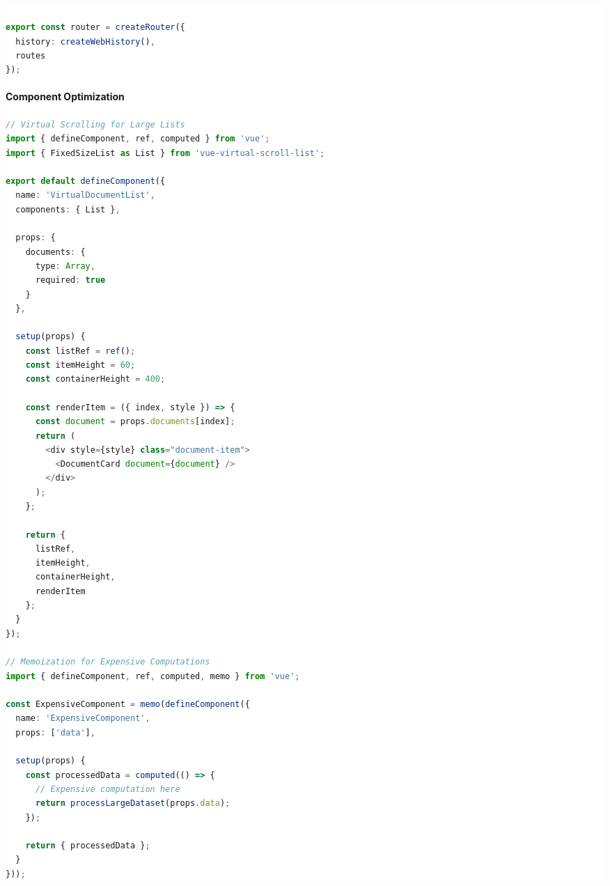 ```typescript

export const router = createRouter({
  history: createWebHistory(),
  routes
});
```

#### Component Optimization

```typescript
// Virtual Scrolling for Large Lists
import { defineComponent, ref, computed } from 'vue';
import { FixedSizeList as List } from 'vue-virtual-scroll-list';

export default defineComponent({
  name: 'VirtualDocumentList',
  components: { List },

  props: {
    documents: {
      type: Array,
      required: true
    }
  },

  setup(props) {
    const listRef = ref();
    const itemHeight = 60;
    const containerHeight = 400;

    const renderItem = ({ index, style }) => {
      const document = props.documents[index];
      return (
        <div style={style} class="document-item">
          <DocumentCard document={document} />
        </div>
      );
    };

    return {
      listRef,
      itemHeight,
      containerHeight,
      renderItem
    };
  }
});

// Memoization for Expensive Computations
import { defineComponent, ref, computed, memo } from 'vue';

const ExpensiveComponent = memo(defineComponent({
  name: 'ExpensiveComponent',
  props: ['data'],

  setup(props) {
    const processedData = computed(() => {
      // Expensive computation here
      return processLargeDataset(props.data);
    });

    return { processedData };
  }
}));
```